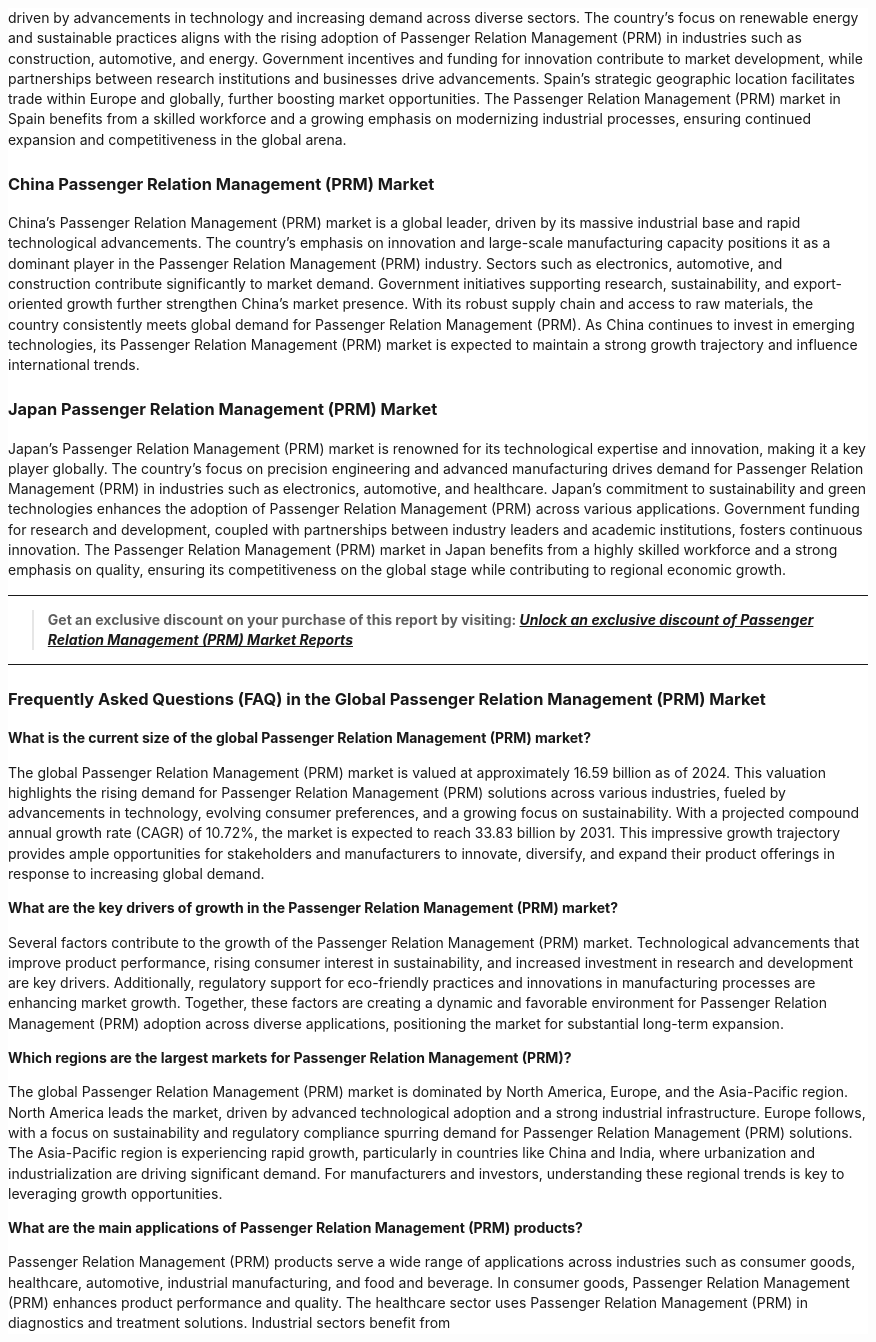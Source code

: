 driven by advancements in technology and increasing demand across diverse sectors. The country&rsquo;s focus on renewable energy and sustainable practices aligns with the rising adoption of Passenger Relation Management (PRM) in industries such as construction, automotive, and energy. Government incentives and funding for innovation contribute to market development, while partnerships between research institutions and businesses drive advancements. Spain&rsquo;s strategic geographic location facilitates trade within Europe and globally, further boosting market opportunities. The Passenger Relation Management (PRM) market in Spain benefits from a skilled workforce and a growing emphasis on modernizing industrial processes, ensuring continued expansion and competitiveness in the global arena.</p><h3>China Passenger Relation Management (PRM) Market</h3><p>China&rsquo;s Passenger Relation Management (PRM) market is a global leader, driven by its massive industrial base and rapid technological advancements. The country&rsquo;s emphasis on innovation and large-scale manufacturing capacity positions it as a dominant player in the Passenger Relation Management (PRM) industry. Sectors such as electronics, automotive, and construction contribute significantly to market demand. Government initiatives supporting research, sustainability, and export-oriented growth further strengthen China&rsquo;s market presence. With its robust supply chain and access to raw materials, the country consistently meets global demand for Passenger Relation Management (PRM). As China continues to invest in emerging technologies, its Passenger Relation Management (PRM) market is expected to maintain a strong growth trajectory and influence international trends.</p><h3>Japan Passenger Relation Management (PRM) Market</h3><p>Japan&rsquo;s Passenger Relation Management (PRM) market is renowned for its technological expertise and innovation, making it a key player globally. The country&rsquo;s focus on precision engineering and advanced manufacturing drives demand for Passenger Relation Management (PRM) in industries such as electronics, automotive, and healthcare. Japan&rsquo;s commitment to sustainability and green technologies enhances the adoption of Passenger Relation Management (PRM) across various applications. Government funding for research and development, coupled with partnerships between industry leaders and academic institutions, fosters continuous innovation. The Passenger Relation Management (PRM) market in Japan benefits from a highly skilled workforce and a strong emphasis on quality, ensuring its competitiveness on the global stage while contributing to regional economic growth.</p><hr /><blockquote><p><strong>Get an exclusive discount on your purchase of this report by visiting: <em><a href="://marketresearchpulse.com/ask-for-discount/85920?utm_source=Github&amp;utm_medium=0117">Unlock an exclusive discount of Passenger Relation Management (PRM) Market Reports</a></em>&nbsp;</strong></p></blockquote><hr /><h3>Frequently Asked Questions (FAQ) in the Global Passenger Relation Management (PRM) Market</h3><p><strong>What is the current size of the global Passenger Relation Management (PRM) market?</strong></p><p>The global Passenger Relation Management (PRM) market is valued at approximately 16.59 billion as of 2024. This valuation highlights the rising demand for Passenger Relation Management (PRM) solutions across various industries, fueled by advancements in technology, evolving consumer preferences, and a growing focus on sustainability. With a projected compound annual growth rate (CAGR) of 10.72%, the market is expected to reach 33.83 billion by 2031. This impressive growth trajectory provides ample opportunities for stakeholders and manufacturers to innovate, diversify, and expand their product offerings in response to increasing global demand.</p><p><strong>What are the key drivers of growth in the Passenger Relation Management (PRM) market?</strong></p><p>Several factors contribute to the growth of the Passenger Relation Management (PRM) market. Technological advancements that improve product performance, rising consumer interest in sustainability, and increased investment in research and development are key drivers. Additionally, regulatory support for eco-friendly practices and innovations in manufacturing processes are enhancing market growth. Together, these factors are creating a dynamic and favorable environment for Passenger Relation Management (PRM) adoption across diverse applications, positioning the market for substantial long-term expansion.</p><p><strong>Which regions are the largest markets for Passenger Relation Management (PRM)?</strong></p><p>The global Passenger Relation Management (PRM) market is dominated by North America, Europe, and the Asia-Pacific region. North America leads the market, driven by advanced technological adoption and a strong industrial infrastructure. Europe follows, with a focus on sustainability and regulatory compliance spurring demand for Passenger Relation Management (PRM) solutions. The Asia-Pacific region is experiencing rapid growth, particularly in countries like China and India, where urbanization and industrialization are driving significant demand. For manufacturers and investors, understanding these regional trends is key to leveraging growth opportunities.</p><p><strong>What are the main applications of Passenger Relation Management (PRM) products?</strong></p><p>Passenger Relation Management (PRM) products serve a wide range of applications across industries such as consumer goods, healthcare, automotive, industrial manufacturing, and food and beverage. In consumer goods, Passenger Relation Management (PRM) enhances product performance and quality. The healthcare sector uses Passenger Relation Management (PRM) in diagnostics and treatment solutions. Industrial sectors benefit from